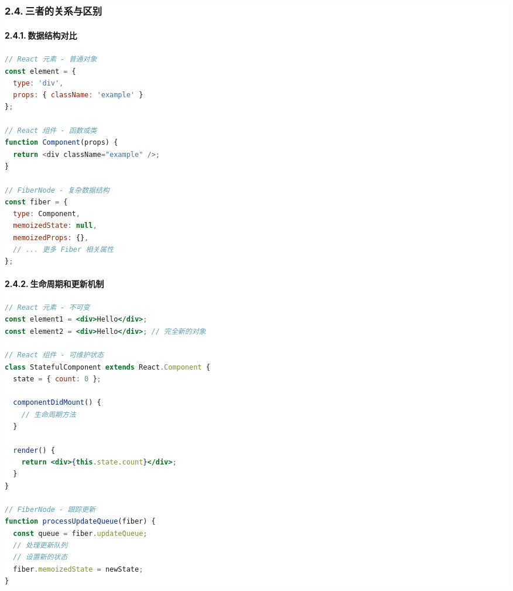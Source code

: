 ### 2.4. 三者的关系与区别

#### 2.4.1. 数据结构对比

```javascript
// React 元素 - 普通对象
const element = {
  type: 'div',
  props: { className: 'example' }
};

// React 组件 - 函数或类
function Component(props) {
  return <div className="example" />;
}

// FiberNode - 复杂数据结构
const fiber = {
  type: Component,
  memoizedState: null,
  memoizedProps: {},
  // ... 更多 Fiber 相关属性
};
```

#### 2.4.2. 生命周期和更新机制

```jsx
// React 元素 - 不可变
const element1 = <div>Hello</div>;
const element2 = <div>Hello</div>; // 完全新的对象

// React 组件 - 可维护状态
class StatefulComponent extends React.Component {
  state = { count: 0 };
  
  componentDidMount() {
    // 生命周期方法
  }
  
  render() {
    return <div>{this.state.count}</div>;
  }
}

// FiberNode - 跟踪更新
function processUpdateQueue(fiber) {
  const queue = fiber.updateQueue;
  // 处理更新队列
  // 设置新的状态
  fiber.memoizedState = newState;
}
```
